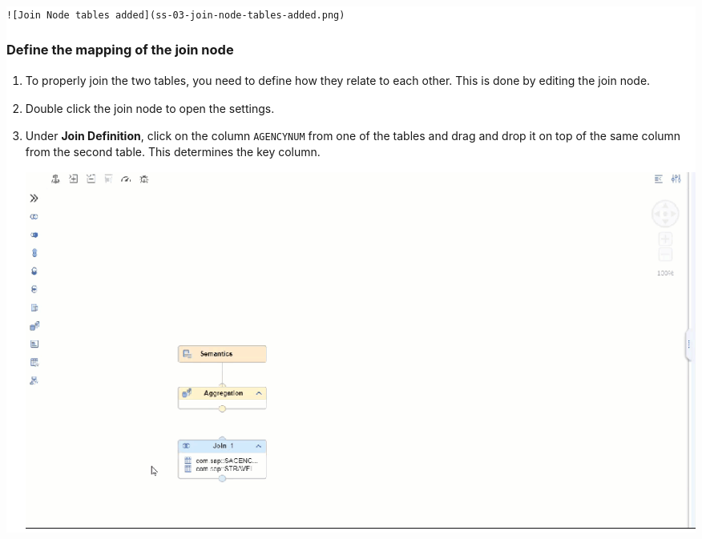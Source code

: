     ![Join Node tables added](ss-03-join-node-tables-added.png)





### Define the mapping of the join node


1.	To properly join the two tables, you need to define how they relate to each other. This is done by editing the join node.

2.	Double click the join node to open the settings.

3.	Under **Join Definition**, click on the column `AGENCYNUM` from one of the tables and drag and drop it on top of the same column from the second table. This determines the key column.

    ![Key mapping](ss-04-key-mapping.gif)
